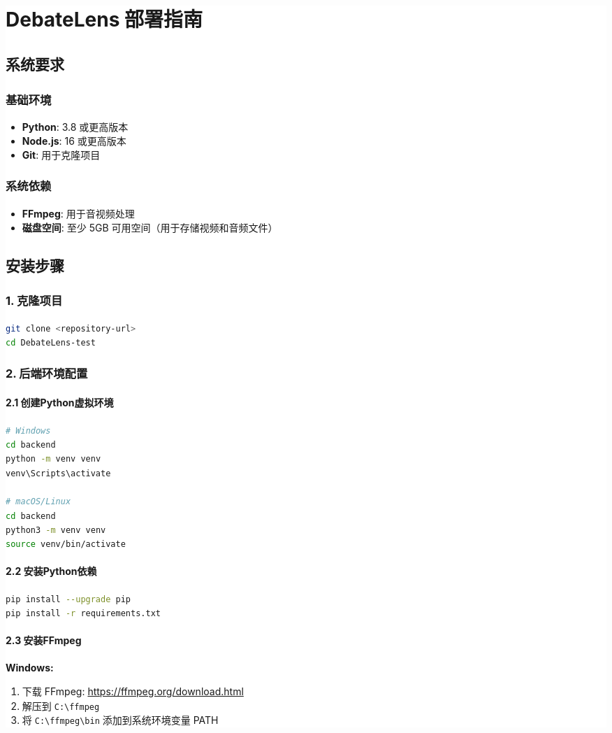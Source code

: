 # DebateLens 部署指南

## 系统要求

### 基础环境
- **Python**: 3.8 或更高版本
- **Node.js**: 16 或更高版本
- **Git**: 用于克隆项目

### 系统依赖
- **FFmpeg**: 用于音视频处理
- **磁盘空间**: 至少 5GB 可用空间（用于存储视频和音频文件）

## 安装步骤

### 1. 克隆项目
```bash
git clone <repository-url>
cd DebateLens-test
```

### 2. 后端环境配置

#### 2.1 创建Python虚拟环境
```bash
# Windows
cd backend
python -m venv venv
venv\Scripts\activate

# macOS/Linux
cd backend
python3 -m venv venv
source venv/bin/activate
```

#### 2.2 安装Python依赖
```bash
pip install --upgrade pip
pip install -r requirements.txt
```

#### 2.3 安装FFmpeg

**Windows:**
1. 下载 FFmpeg: https://ffmpeg.org/download.html
2. 解压到 `C:\ffmpeg`
3. 将 `C:\ffmpeg\bin` 添加到系统环境变量 PATH
